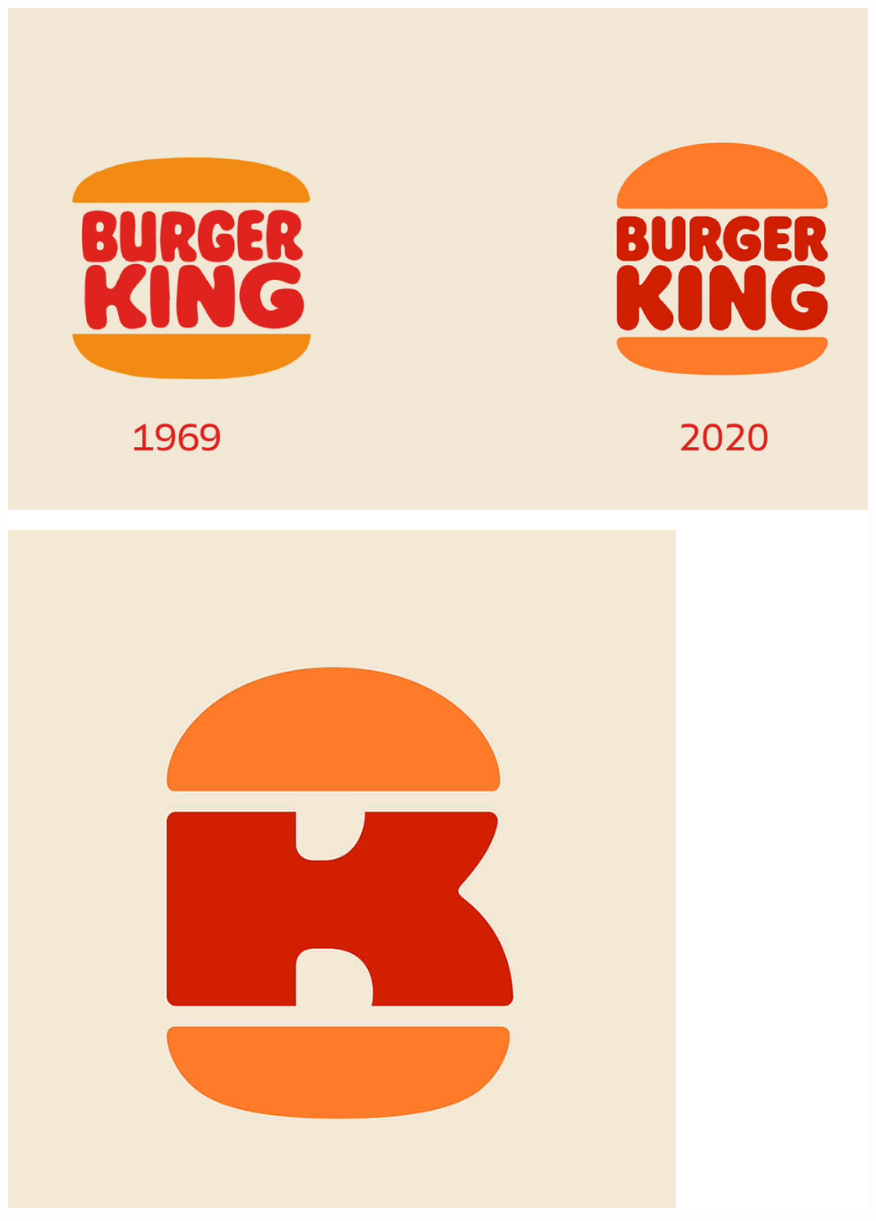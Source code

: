 ![Burguer King](/src/img/o%20que%20voce%20precisa%20saber/burguerking.PNG)

![Burguer King](/src/img/o%20que%20voce%20precisa%20saber/burguerking4.PNG)
